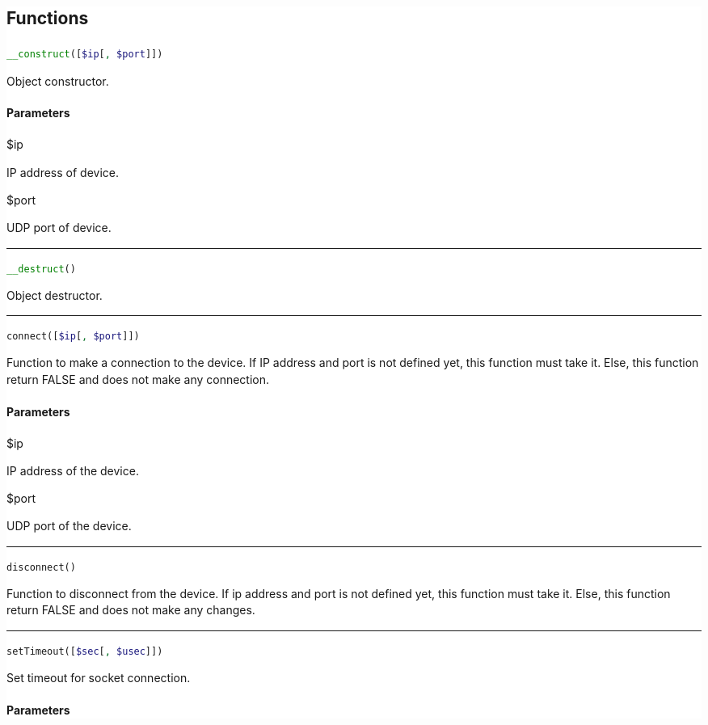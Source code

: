 ## Functions

```php
__construct([$ip[, $port]])
```
Object constructor.

#### Parameters

$ip

IP address of device.

$port

UDP port of device.

---

```php
__destruct()
```
Object destructor.

---

```php
connect([$ip[, $port]])
```
Function to make a connection to the device. If IP address and port is not defined yet, this function must take it. Else, this function return FALSE and does not make any connection.

#### Parameters

$ip

IP address of the device.

$port

UDP port of the device.

---

```php
disconnect()
```
Function to disconnect from the device. If ip address and port is not defined yet, this function must take it. Else, this function return FALSE and does not make any changes.

---

```php
setTimeout([$sec[, $usec]])
```
Set timeout for socket connection.

#### Parameters
